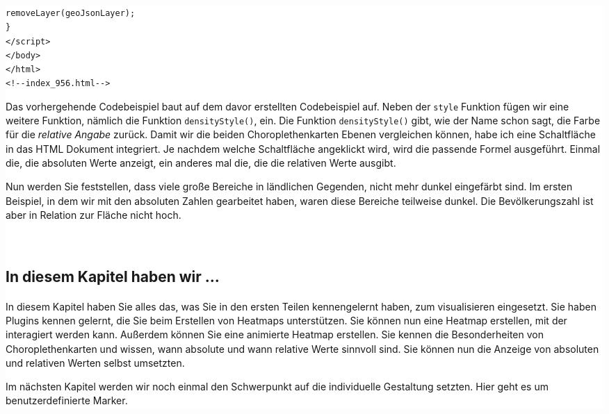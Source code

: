 `removeLayer(geoJsonLayer);`  
`}`  
`</script>`  
`</body>`  
`</html>`  
`<!--index_956.html-->`  

Das vorhergehende Codebeispiel baut auf dem davor erstellten Codebeispiel auf. Neben der  `style`  Funktion fügen wir eine weitere Funktion, nämlich die Funktion  `densityStyle()`, ein. Die Funktion  `densityStyle()`  gibt, wie der Name schon sagt, die Farbe für die *relative Angabe* zurück. Damit wir die beiden Choroplethenkarten Ebenen vergleichen können, habe ich eine Schaltfläche in das HTML Dokument integriert. Je nachdem welche Schaltfläche angeklickt wird, wird die passende Formel ausgeführt. Einmal die, die absoluten Werte anzeigt, ein anderes mal die, die die relativen Werte ausgibt.

Nun werden Sie feststellen, dass viele große Bereiche in ländlichen Gegenden, nicht mehr dunkel eingefärbt sind. Im ersten Beispiel, in dem wir mit den absoluten Zahlen gearbeitet haben, waren diese Bereiche teilweise dunkel. Die Bevölkerungszahl ist aber in Relation zur Fläche nicht hoch.

<img alt="" src="../Images/data-url-image70.png" id="Bild61"/>

<h2 id="sigil_toc_id_72">In diesem Kapitel haben wir …</h2>

In diesem Kapitel haben Sie alles das, was Sie in den ersten Teilen kennengelernt haben, zum visualisieren eingesetzt. Sie haben Plugins kennen gelernt, die Sie beim Erstellen von Heatmaps unterstützen. Sie können nun eine Heatmap erstellen, mit der interagiert werden kann. Außerdem können Sie eine animierte Heatmap erstellen. Sie kennen die Besonderheiten von Choroplethenkarten und wissen, wann absolute und wann relative Werte sinnvoll sind. Sie können nun die Anzeige von absoluten und relativen Werten selbst umsetzten.

Im nächsten Kapitel werden wir noch einmal den Schwerpunkt auf die individuelle Gestaltung setzten. Hier geht es um benutzerdefinierte Marker.
